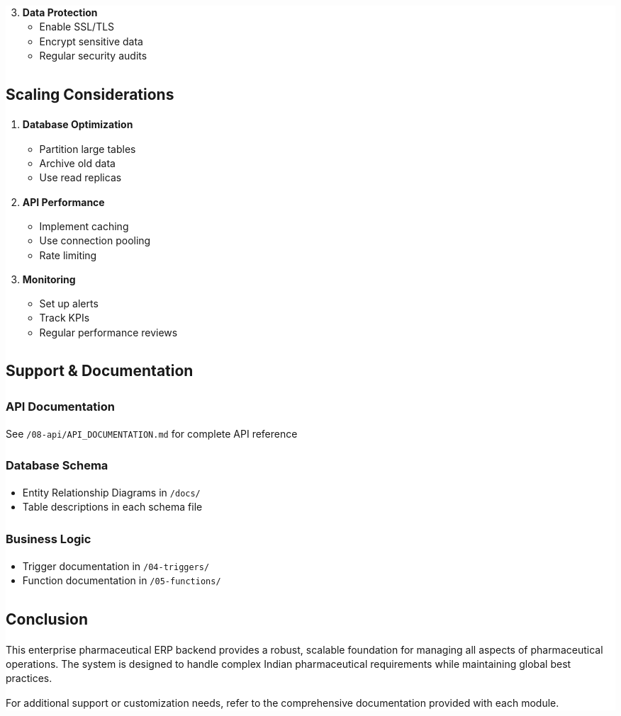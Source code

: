 3. **Data Protection**
   - Enable SSL/TLS
   - Encrypt sensitive data
   - Regular security audits

## Scaling Considerations

1. **Database Optimization**
   - Partition large tables
   - Archive old data
   - Use read replicas

2. **API Performance**
   - Implement caching
   - Use connection pooling
   - Rate limiting

3. **Monitoring**
   - Set up alerts
   - Track KPIs
   - Regular performance reviews

## Support & Documentation

### API Documentation
See `/08-api/API_DOCUMENTATION.md` for complete API reference

### Database Schema
- Entity Relationship Diagrams in `/docs/`
- Table descriptions in each schema file

### Business Logic
- Trigger documentation in `/04-triggers/`
- Function documentation in `/05-functions/`

## Conclusion

This enterprise pharmaceutical ERP backend provides a robust, scalable foundation for managing all aspects of pharmaceutical operations. The system is designed to handle complex Indian pharmaceutical requirements while maintaining global best practices.

For additional support or customization needs, refer to the comprehensive documentation provided with each module.